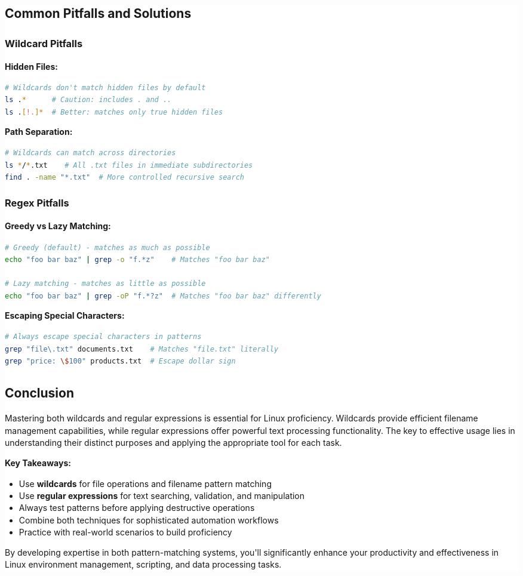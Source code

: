 ## Common Pitfalls and Solutions

### Wildcard Pitfalls

**Hidden Files:**
```bash
# Wildcards don't match hidden files by default
ls .*      # Caution: includes . and ..
ls .[!.]*  # Better: matches only true hidden files
```

**Path Separation:**
```bash
# Wildcards can match across directories
ls */*.txt    # All .txt files in immediate subdirectories
find . -name "*.txt"  # More controlled recursive search
```

### Regex Pitfalls

**Greedy vs Lazy Matching:**
```bash
# Greedy (default) - matches as much as possible
echo "foo bar baz" | grep -o "f.*z"    # Matches "foo bar baz"

# Lazy matching - matches as little as possible
echo "foo bar baz" | grep -oP "f.*?z"  # Matches "foo bar baz" differently
```

**Escaping Special Characters:**
```bash
# Always escape special characters in patterns
grep "file\.txt" documents.txt    # Matches "file.txt" literally
grep "price: \$100" products.txt  # Escape dollar sign
```

## Conclusion

Mastering both wildcards and regular expressions is essential for Linux proficiency. Wildcards provide efficient filename management capabilities, while regular expressions offer powerful text processing functionality. The key to effective usage lies in understanding their distinct purposes and applying the appropriate tool for each task.

**Key Takeaways:**
- Use **wildcards** for file operations and filename pattern matching
- Use **regular expressions** for text searching, validation, and manipulation
- Always test patterns before applying destructive operations
- Combine both techniques for sophisticated automation workflows
- Practice with real-world scenarios to build proficiency

By developing expertise in both pattern-matching systems, you'll significantly enhance your productivity and effectiveness in Linux environment management, scripting, and data processing tasks.